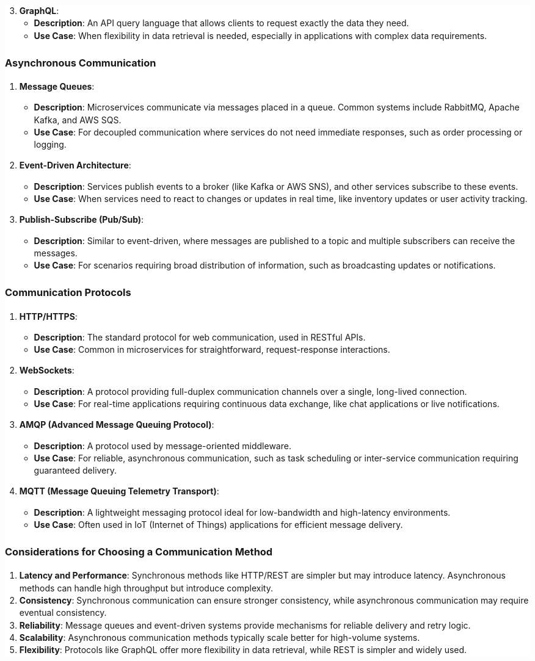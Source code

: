 3. **GraphQL**:
   - **Description**: An API query language that allows clients to request exactly the data they need.
   - **Use Case**: When flexibility in data retrieval is needed, especially in applications with complex data requirements.

### Asynchronous Communication
1. **Message Queues**:
   - **Description**: Microservices communicate via messages placed in a queue. Common systems include RabbitMQ, Apache Kafka, and AWS SQS.
   - **Use Case**: For decoupled communication where services do not need immediate responses, such as order processing or logging.

2. **Event-Driven Architecture**:
   - **Description**: Services publish events to a broker (like Kafka or AWS SNS), and other services subscribe to these events.
   - **Use Case**: When services need to react to changes or updates in real time, like inventory updates or user activity tracking.

3. **Publish-Subscribe (Pub/Sub)**:
   - **Description**: Similar to event-driven, where messages are published to a topic and multiple subscribers can receive the messages.
   - **Use Case**: For scenarios requiring broad distribution of information, such as broadcasting updates or notifications.

### Communication Protocols
1. **HTTP/HTTPS**:
   - **Description**: The standard protocol for web communication, used in RESTful APIs.
   - **Use Case**: Common in microservices for straightforward, request-response interactions.

2. **WebSockets**:
   - **Description**: A protocol providing full-duplex communication channels over a single, long-lived connection.
   - **Use Case**: For real-time applications requiring continuous data exchange, like chat applications or live notifications.

3. **AMQP (Advanced Message Queuing Protocol)**:
   - **Description**: A protocol used by message-oriented middleware.
   - **Use Case**: For reliable, asynchronous communication, such as task scheduling or inter-service communication requiring guaranteed delivery.

4. **MQTT (Message Queuing Telemetry Transport)**:
   - **Description**: A lightweight messaging protocol ideal for low-bandwidth and high-latency environments.
   - **Use Case**: Often used in IoT (Internet of Things) applications for efficient message delivery.

### Considerations for Choosing a Communication Method
1. **Latency and Performance**: Synchronous methods like HTTP/REST are simpler but may introduce latency. Asynchronous methods can handle high throughput but introduce complexity.
2. **Consistency**: Synchronous communication can ensure stronger consistency, while asynchronous communication may require eventual consistency.
3. **Reliability**: Message queues and event-driven systems provide mechanisms for reliable delivery and retry logic.
4. **Scalability**: Asynchronous communication methods typically scale better for high-volume systems.
5. **Flexibility**: Protocols like GraphQL offer more flexibility in data retrieval, while REST is simpler and widely used.
